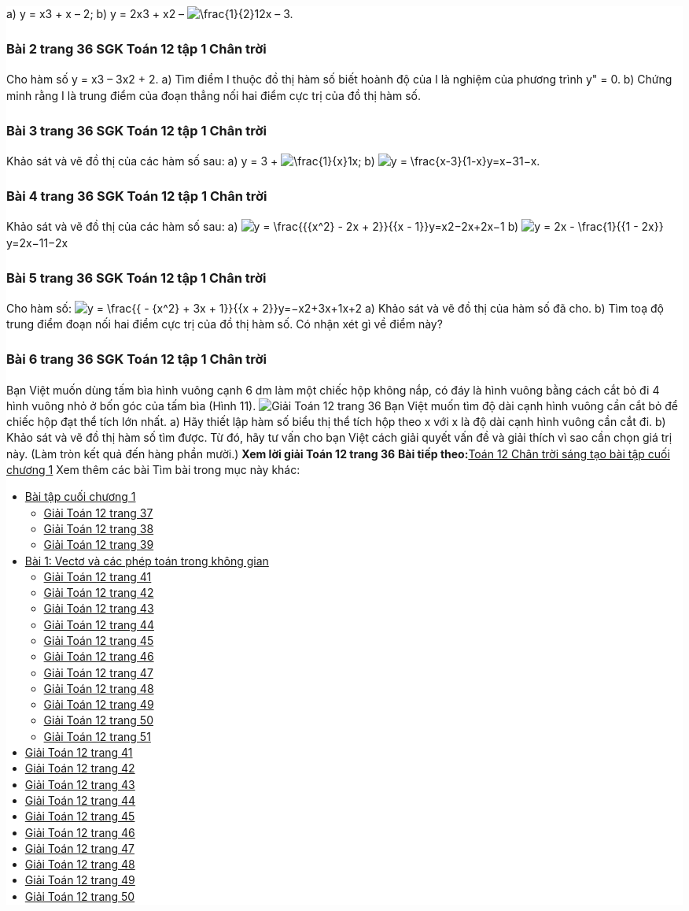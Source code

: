 a\) y = x3 \+ x – 2;
b\) y = 2x3 \+ x2 – ![\\frac{1}{2}](https://i.vdoc.vn/data/image/blank.png)12x – 3.
### Bài 2 trang 36 SGK Toán 12 tập 1 Chân trời
Cho hàm số y = x3 – 3x2 \+ 2.
a\) Tìm điểm I thuộc đồ thị hàm số biết hoành độ của I là nghiệm của phương trình y" = 0.
b\) Chứng minh rằng I là trung điểm của đoạn thẳng nối hai điểm cực trị của đồ thị hàm số.
### Bài 3 trang 36 SGK Toán 12 tập 1 Chân trời
Khảo sát và vẽ đồ thị của các hàm số sau:
a\) y = 3 + ![\\frac{1}{x}](https://i.vdoc.vn/data/image/blank.png)1x;
b\) ![y = \\frac{x-3}{1-x}](https://i.vdoc.vn/data/image/blank.png)y=x−31−x.
### Bài 4 trang 36 SGK Toán 12 tập 1 Chân trời
Khảo sát và vẽ đồ thị của các hàm số sau:
a\) ![y = \\frac{{{x^2} - 2x + 2}}{{x - 1}}](https://i.vdoc.vn/data/image/blank.png)y=x2−2x+2x−1
b\) ![y = 2x - \\frac{1}{{1 - 2x}}](https://i.vdoc.vn/data/image/blank.png)y=2x−11−2x
### Bài 5 trang 36 SGK Toán 12 tập 1 Chân trời
Cho hàm số: ![y = \\frac{{ - {x^2} + 3x + 1}}{{x + 2}}](https://i.vdoc.vn/data/image/blank.png)y=−x2+3x+1x+2
a\) Khảo sát và vẽ đồ thị của hàm số đã cho.
b\) Tìm toạ độ trung điểm đoạn nối hai điểm cực trị của đồ thị hàm số. Có nhận xét gì về điểm này?
### Bài 6 trang 36 SGK Toán 12 tập 1 Chân trời
Bạn Việt muốn dùng tấm bìa hình vuông cạnh 6 dm làm một chiếc hộp không nắp, có đáy là hình vuông bằng cách cắt bỏ đi 4 hình vuông nhỏ ở bốn góc của tấm bìa \(Hình 11\).
![Giải Toán 12 trang 36](https://i.vdoc.vn/data/image/2024/05/14/toan-12-chan-troi-sang-tao-bai-4-4.png)
Bạn Việt muốn tìm độ dài cạnh hình vuông cần cắt bỏ để chiếc hộp đạt thể tích lớn nhất.
a\) Hãy thiết lập hàm số biểu thị thể tích hộp theo x với x là độ dài cạnh hình vuông cần cắt đi.
b\) Khảo sát và vẽ đồ thị hàm số tìm được.
Từ đó, hãy tư vấn cho bạn Việt cách giải quyết vấn đề và giải thích vì sao cần chọn giá trị này. \(Làm tròn kết quả đến hàng phần mười.\)
**Xem lời giải Toán 12 trang 36**
**Bài tiếp theo:**[Toán 12 Chân trời sáng tạo bài tập cuối chương 1](<https://vndoc.com/toan-12-chan-troi-sang-tao-bai-tap-cuoi-chuong-1-320142>)
Xem thêm các bài Tìm bài trong mục này khác:
  * [Bài tập cuối chương 1](</toan-12-chan-troi-sang-tao-bai-tap-cuoi-chuong-1-320142>)
    * [Giải Toán 12 trang 37](</giai-toan-12-trang-37-tap-1-chan-troi-sang-tao-321798>)
    * [Giải Toán 12 trang 38](</giai-toan-12-trang-38-tap-1-chan-troi-sang-tao-321801>)
    * [Giải Toán 12 trang 39](</giai-toan-12-trang-39-tap-1-chan-troi-sang-tao-321802>)
  * [Bài 1: Vectơ và các phép toán trong không gian](</toan-12-chan-troi-sang-tao-bai-1-vecto-va-cac-phep-toan-trong-khong-gian-320412>)
    * [Giải Toán 12 trang 41](</giai-toan-12-trang-41-tap-1-chan-troi-sang-tao-325770>)
    * [Giải Toán 12 trang 42](</giai-toan-12-trang-42-tap-1-chan-troi-sang-tao-325771>)
    * [Giải Toán 12 trang 43](</giai-toan-12-trang-43-tap-1-chan-troi-sang-tao-325772>)
    * [Giải Toán 12 trang 44](</giai-toan-12-trang-44-tap-1-chan-troi-sang-tao-325773>)
    * [Giải Toán 12 trang 45](</giai-toan-12-trang-45-tap-1-chan-troi-sang-tao-325774>)
    * [Giải Toán 12 trang 46](</giai-toan-12-trang-46-tap-1-chan-troi-sang-tao-325775>)
    * [Giải Toán 12 trang 47](</giai-toan-12-trang-47-tap-1-chan-troi-sang-tao-325781>)
    * [Giải Toán 12 trang 48](</giai-toan-12-trang-48-tap-1-chan-troi-sang-tao-325787>)
    * [Giải Toán 12 trang 49](</giai-toan-12-trang-49-tap-1-chan-troi-sang-tao-325789>)
    * [Giải Toán 12 trang 50](</giai-toan-12-trang-50-tap-1-chan-troi-sang-tao-325796>)
    * [Giải Toán 12 trang 51](</giai-toan-12-trang-51-tap-1-chan-troi-sang-tao-325803>)
  * [Giải Toán 12 trang 41](</giai-toan-12-trang-41-tap-1-chan-troi-sang-tao-325770>)
  * [Giải Toán 12 trang 42](</giai-toan-12-trang-42-tap-1-chan-troi-sang-tao-325771>)
  * [Giải Toán 12 trang 43](</giai-toan-12-trang-43-tap-1-chan-troi-sang-tao-325772>)
  * [Giải Toán 12 trang 44](</giai-toan-12-trang-44-tap-1-chan-troi-sang-tao-325773>)
  * [Giải Toán 12 trang 45](</giai-toan-12-trang-45-tap-1-chan-troi-sang-tao-325774>)
  * [Giải Toán 12 trang 46](</giai-toan-12-trang-46-tap-1-chan-troi-sang-tao-325775>)
  * [Giải Toán 12 trang 47](</giai-toan-12-trang-47-tap-1-chan-troi-sang-tao-325781>)
  * [Giải Toán 12 trang 48](</giai-toan-12-trang-48-tap-1-chan-troi-sang-tao-325787>)
  * [Giải Toán 12 trang 49](</giai-toan-12-trang-49-tap-1-chan-troi-sang-tao-325789>)
  * [Giải Toán 12 trang 50](</giai-toan-12-trang-50-tap-1-chan-troi-sang-tao-325796>)